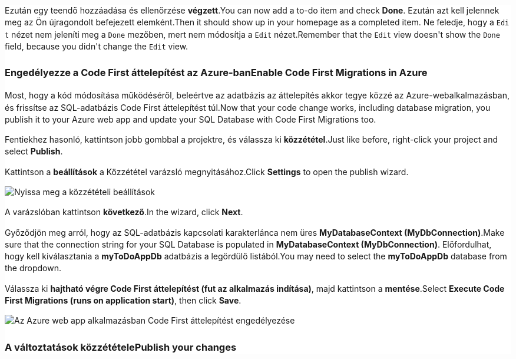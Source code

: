 <span data-ttu-id="37c8c-265">Ezután egy teendő hozzáadása és ellenőrzése **végzett**.</span><span class="sxs-lookup"><span data-stu-id="37c8c-265">You can now add a to-do item and check **Done**.</span></span> <span data-ttu-id="37c8c-266">Ezután azt kell jelennek meg az Ön újragondolt befejezett elemként.</span><span class="sxs-lookup"><span data-stu-id="37c8c-266">Then it should show up in your homepage as a completed item.</span></span> <span data-ttu-id="37c8c-267">Ne feledje, hogy a `Edit` nézet nem jeleníti meg a `Done` mezőben, mert nem módosítja a `Edit` nézet.</span><span class="sxs-lookup"><span data-stu-id="37c8c-267">Remember that the `Edit` view doesn't show the `Done` field, because you didn't change the `Edit` view.</span></span>

### <a name="enable-code-first-migrations-in-azure"></a><span data-ttu-id="37c8c-268">Engedélyezze a Code First áttelepítést az Azure-ban</span><span class="sxs-lookup"><span data-stu-id="37c8c-268">Enable Code First Migrations in Azure</span></span>

<span data-ttu-id="37c8c-269">Most, hogy a kód módosítása működéséről, beleértve az adatbázis az áttelepítés akkor tegye közzé az Azure-webalkalmazásban, és frissítse az SQL-adatbázis Code First áttelepítést túl.</span><span class="sxs-lookup"><span data-stu-id="37c8c-269">Now that your code change works, including database migration, you publish it to your Azure web app and update your SQL Database with Code First Migrations too.</span></span>

<span data-ttu-id="37c8c-270">Fentiekhez hasonló, kattintson jobb gombbal a projektre, és válassza ki **közzététel**.</span><span class="sxs-lookup"><span data-stu-id="37c8c-270">Just like before, right-click your project and select **Publish**.</span></span>

<span data-ttu-id="37c8c-271">Kattintson a **beállítások** a Közzététel varázsló megnyitásához.</span><span class="sxs-lookup"><span data-stu-id="37c8c-271">Click **Settings** to open the publish wizard.</span></span>

![Nyissa meg a közzétételi beállítások](./media/app-service-web-tutorial-dotnet-sqldatabase/publish-settings.png)

<span data-ttu-id="37c8c-273">A varázslóban kattintson **következő**.</span><span class="sxs-lookup"><span data-stu-id="37c8c-273">In the wizard, click **Next**.</span></span>

<span data-ttu-id="37c8c-274">Győződjön meg arról, hogy az SQL-adatbázis kapcsolati karakterlánca nem üres **MyDatabaseContext (MyDbConnection)**.</span><span class="sxs-lookup"><span data-stu-id="37c8c-274">Make sure that the connection string for your SQL Database is populated in **MyDatabaseContext (MyDbConnection)**.</span></span> <span data-ttu-id="37c8c-275">Előfordulhat, hogy kell kiválasztania a **myToDoAppDb** adatbázis a legördülő listából.</span><span class="sxs-lookup"><span data-stu-id="37c8c-275">You may need to select the **myToDoAppDb** database from the dropdown.</span></span> 

<span data-ttu-id="37c8c-276">Válassza ki **hajtható végre Code First áttelepítést (fut az alkalmazás indítása)**, majd kattintson a **mentése**.</span><span class="sxs-lookup"><span data-stu-id="37c8c-276">Select **Execute Code First Migrations (runs on application start)**, then click **Save**.</span></span>

![Az Azure web app alkalmazásban Code First áttelepítést engedélyezése](./media/app-service-web-tutorial-dotnet-sqldatabase/enable-migrations.png)

### <a name="publish-your-changes"></a><span data-ttu-id="37c8c-278">A változtatások közzététele</span><span class="sxs-lookup"><span data-stu-id="37c8c-278">Publish your changes</span></span>
